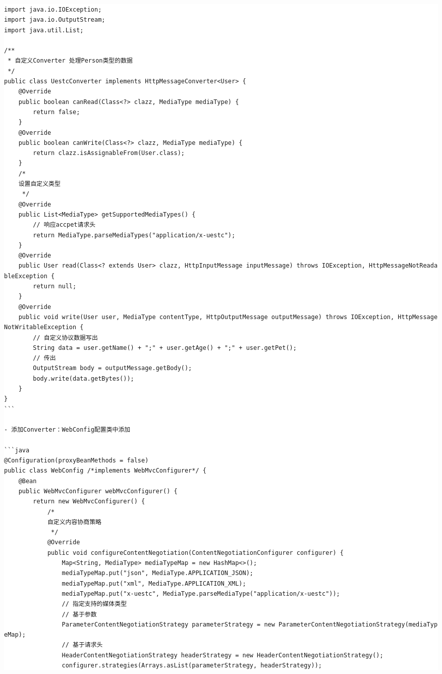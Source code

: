     import java.io.IOException;
    import java.io.OutputStream;
    import java.util.List;
    
    /**
     * 自定义Converter 处理Person类型的数据
     */
    public class UestcConverter implements HttpMessageConverter<User> {
        @Override
        public boolean canRead(Class<?> clazz, MediaType mediaType) {
            return false;
        }
        @Override
        public boolean canWrite(Class<?> clazz, MediaType mediaType) {
            return clazz.isAssignableFrom(User.class);
        }
        /*
        设置自定义类型
         */
        @Override
        public List<MediaType> getSupportedMediaTypes() {
            // 响应accpet请求头
            return MediaType.parseMediaTypes("application/x-uestc");
        }
        @Override
        public User read(Class<? extends User> clazz, HttpInputMessage inputMessage) throws IOException, HttpMessageNotReadableException {
            return null;
        }
        @Override
        public void write(User user, MediaType contentType, HttpOutputMessage outputMessage) throws IOException, HttpMessageNotWritableException {
            // 自定义协议数据写出
            String data = user.getName() + ";" + user.getAge() + ";" + user.getPet();
            // 传出
            OutputStream body = outputMessage.getBody();
            body.write(data.getBytes());
        }
    }
    ```

    - 添加Converter：WebConfig配置类中添加

    ```java
    @Configuration(proxyBeanMethods = false)
    public class WebConfig /*implements WebMvcConfigurer*/ {
        @Bean
        public WebMvcConfigurer webMvcConfigurer() {
            return new WebMvcConfigurer() {
                /*
                自定义内容协商策略
                 */
                @Override
                public void configureContentNegotiation(ContentNegotiationConfigurer configurer) {
                    Map<String, MediaType> mediaTypeMap = new HashMap<>();
                    mediaTypeMap.put("json", MediaType.APPLICATION_JSON);
                    mediaTypeMap.put("xml", MediaType.APPLICATION_XML);
                    mediaTypeMap.put("x-uestc", MediaType.parseMediaType("application/x-uestc"));
                    // 指定支持的媒体类型
                    // 基于参数
                    ParameterContentNegotiationStrategy parameterStrategy = new ParameterContentNegotiationStrategy(mediaTypeMap);
                    // 基于请求头
                    HeaderContentNegotiationStrategy headerStrategy = new HeaderContentNegotiationStrategy();
                    configurer.strategies(Arrays.asList(parameterStrategy, headerStrategy));